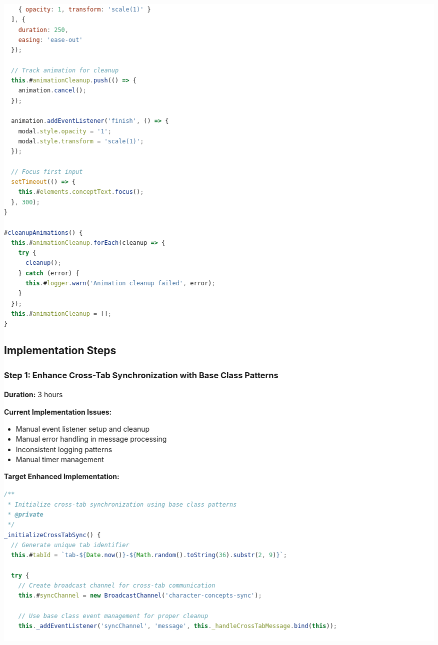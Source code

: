 ```javascript
    { opacity: 1, transform: 'scale(1)' }
  ], {
    duration: 250,
    easing: 'ease-out'
  });
  
  // Track animation for cleanup
  this.#animationCleanup.push(() => {
    animation.cancel();
  });
  
  animation.addEventListener('finish', () => {
    modal.style.opacity = '1';
    modal.style.transform = 'scale(1)';
  });
  
  // Focus first input
  setTimeout(() => {
    this.#elements.conceptText.focus();
  }, 300);
}

#cleanupAnimations() {
  this.#animationCleanup.forEach(cleanup => {
    try {
      cleanup();
    } catch (error) {
      this.#logger.warn('Animation cleanup failed', error);
    }
  });
  this.#animationCleanup = [];
}
```

## Implementation Steps

### Step 1: Enhance Cross-Tab Synchronization with Base Class Patterns

**Duration:** 3 hours

**Current Implementation Issues:**
- Manual event listener setup and cleanup
- Manual error handling in message processing
- Inconsistent logging patterns
- Manual timer management

**Target Enhanced Implementation:**
```javascript
/**
 * Initialize cross-tab synchronization using base class patterns
 * @private
 */
_initializeCrossTabSync() {
  // Generate unique tab identifier
  this.#tabId = `tab-${Date.now()}-${Math.random().toString(36).substr(2, 9)}`;
  
  try {
    // Create broadcast channel for cross-tab communication
    this.#syncChannel = new BroadcastChannel('character-concepts-sync');
    
    // Use base class event management for proper cleanup
    this._addEventListener('syncChannel', 'message', this._handleCrossTabMessage.bind(this));
    
```